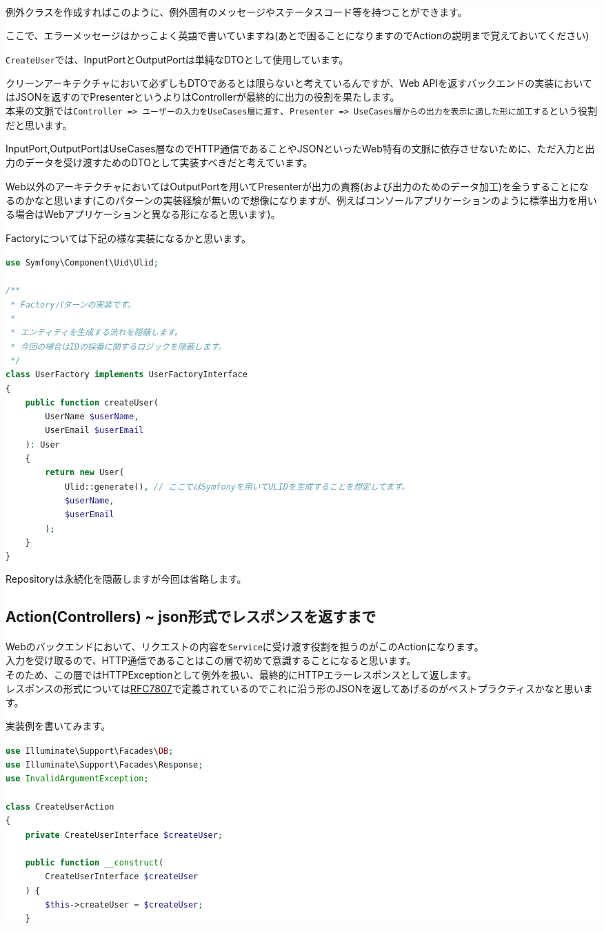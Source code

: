例外クラスを作成すればこのように、例外固有のメッセージやステータスコード等を持つことができます。  

ここで、エラーメッセージはかっこよく英語で書いていますね(あとで困ることになりますのでActionの説明まで覚えておいてください)

`CreateUser`では、InputPortとOutputPortは単純なDTOとして使用しています。

クリーンアーキテクチャにおいて必ずしもDTOであるとは限らないと考えているんですが、Web APIを返すバックエンドの実装においてはJSONを返すのでPresenterというよりはControllerが最終的に出力の役割を果たします。  
本来の文脈では`Controller => ユーザーの入力をUseCases層に渡す`、`Presenter => UseCases層からの出力を表示に適した形に加工する`という役割だと思います。

InputPort,OutputPortはUseCases層なのでHTTP通信であることやJSONといったWeb特有の文脈に依存させないために、ただ入力と出力のデータを受け渡すためのDTOとして実装すべきだと考えています。

Web以外のアーキテクチャにおいてはOutputPortを用いてPresenterが出力の責務(および出力のためのデータ加工)を全うすることになるのかなと思います(このパターンの実装経験が無いので想像になりますが、例えばコンソールアプリケーションのように標準出力を用いる場合はWebアプリケーションと異なる形になると思います)。

Factoryについては下記の様な実装になるかと思います。
```php
use Symfony\Component\Uid\Ulid;

/**
 * Factoryパターンの実装です。
 *
 * エンティティを生成する流れを隠蔽します。
 * 今回の場合はIDの採番に関するロジックを隠蔽します。
 */
class UserFactory implements UserFactoryInterface
{
    public function createUser(
        UserName $userName,
        UserEmail $userEmail
    ): User
    {
        return new User(
            Ulid::generate(), // ここではSymfonyを用いてULIDを生成することを想定してます。
            $userName,
            $userEmail
        );
    }
}
```

Repositoryは永続化を隠蔽しますが今回は省略します。

## Action(Controllers) ~ json形式でレスポンスを返すまで

Webのバックエンドにおいて、リクエストの内容を`Service`に受け渡す役割を担うのがこのActionになります。  
入力を受け取るので、HTTP通信であることはこの層で初めて意識することになると思います。  
そのため、この層ではHTTPExceptionとして例外を扱い、最終的にHTTPエラーレスポンスとして返します。  
レスポンスの形式については[RFC7807](https://datatracker.ietf.org/doc/html/rfc7807)で定義されているのでこれに沿う形のJSONを返してあげるのがベストプラクティスかなと思います。

実装例を書いてみます。

```php
use Illuminate\Support\Facades\DB;
use Illuminate\Support\Facades\Response;
use InvalidArgumentException;

class CreateUserAction
{
    private CreateUserInterface $createUser;

    public function __construct(
        CreateUserInterface $createUser
    ) {
        $this->createUser = $createUser;
    }
```